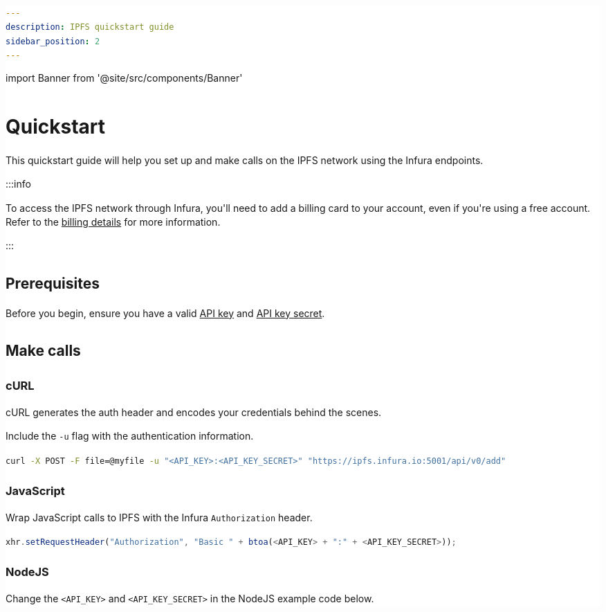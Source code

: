 ```yaml
---
description: IPFS quickstart guide
sidebar_position: 2
---
```


import Banner from '@site/src/components/Banner'

# Quickstart

This quickstart guide will help you set up and make calls on the IPFS network using the Infura endpoints.

:::info

To access the IPFS network through Infura, you'll need to add a billing card to your account, even if you're using a free account. Refer
to the [billing details](../../how-to/use-ipfs/access-ipfs-content/dedicated-gateways.md#stats-and-billing) for more information. 

:::

## Prerequisites

Before you begin, ensure you have a valid [API key](../../../../developer-tools/dashboard/get-started/create-api) and
    [API key secret](../../../../developer-tools/dashboard/how-to/secure-an-api/api-key-secret/).

## Make calls

### cURL

cURL generates the auth header and encodes your credentials behind the scenes.

Include the `-u` flag with the authentication information.

```bash
curl -X POST -F file=@myfile -u "<API_KEY>:<API_KEY_SECRET>" "https://ipfs.infura.io:5001/api/v0/add"
```

### JavaScript

Wrap JavaScript calls to IPFS with the Infura `Authorization` header.

```javascript
xhr.setRequestHeader("Authorization", "Basic " + btoa(<API_KEY> + ":" + <API_KEY_SECRET>));
```

### NodeJS

Change the `<API_KEY>` and `<API_KEY_SECRET>` in the NodeJS example code below.
